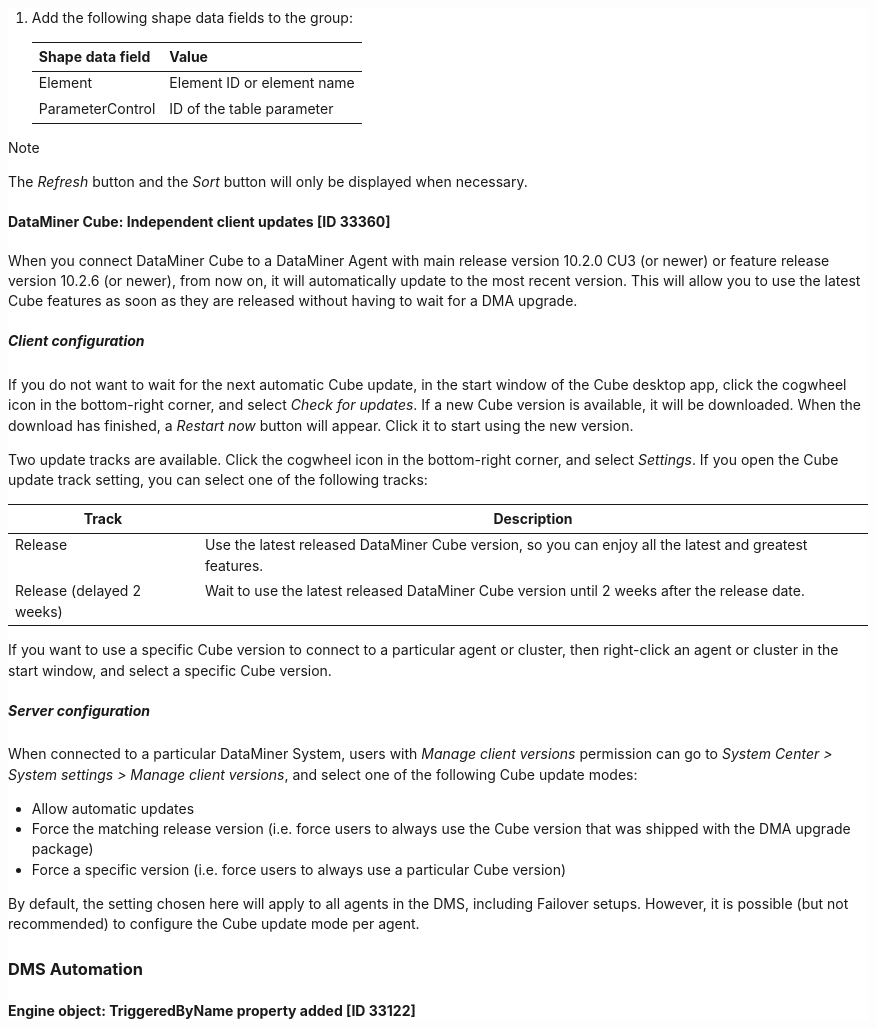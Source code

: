 1. Add the following shape data fields to the group:

   | Shape data field | Value                      |
   |--------------------|----------------------------|
   | Element            | Element ID or element name |
   | ParameterControl   | ID of the table parameter  |

> [!NOTE]
> The *Refresh* button and the *Sort* button will only be displayed when necessary.

#### DataMiner Cube: Independent client updates \[ID 33360\]

When you connect DataMiner Cube to a DataMiner Agent with main release version 10.2.0 CU3 (or newer) or feature release version 10.2.6 (or newer), from now on, it will automatically update to the most recent version. This will allow you to use the latest Cube features as soon as they are released without having to wait for a DMA upgrade.

##### Client configuration

If you do not want to wait for the next automatic Cube update, in the start window of the Cube desktop app, click the cogwheel icon in the bottom-right corner, and select *Check for updates*. If a new Cube version is available, it will be downloaded. When the download has finished, a *Restart now* button will appear. Click it to start using the new version.

Two update tracks are available. Click the cogwheel icon in the bottom-right corner, and select *Settings*. If you open the Cube update track setting, you can select one of the following tracks:

| Track                     | Description                                                                                            |
|---------------------------|--------------------------------------------------------------------------------------------------------|
| Release                   | Use the latest released DataMiner Cube version, so you can enjoy all the latest and greatest features. |
| Release (delayed 2 weeks) | Wait to use the latest released DataMiner Cube version until 2 weeks after the release date.           |

If you want to use a specific Cube version to connect to a particular agent or cluster, then right-click an agent or cluster in the start window, and select a specific Cube version.

##### Server configuration

When connected to a particular DataMiner System, users with *Manage client versions* permission can go to *System Center \> System settings \> Manage client versions*, and select one of the following Cube update modes:

- Allow automatic updates
- Force the matching release version (i.e. force users to always use the Cube version that was shipped with the DMA upgrade package)
- Force a specific version (i.e. force users to always use a particular Cube version)

By default, the setting chosen here will apply to all agents in the DMS, including Failover setups. However, it is possible (but not recommended) to configure the Cube update mode per agent.

### DMS Automation

#### Engine object: TriggeredByName property added \[ID 33122\]
